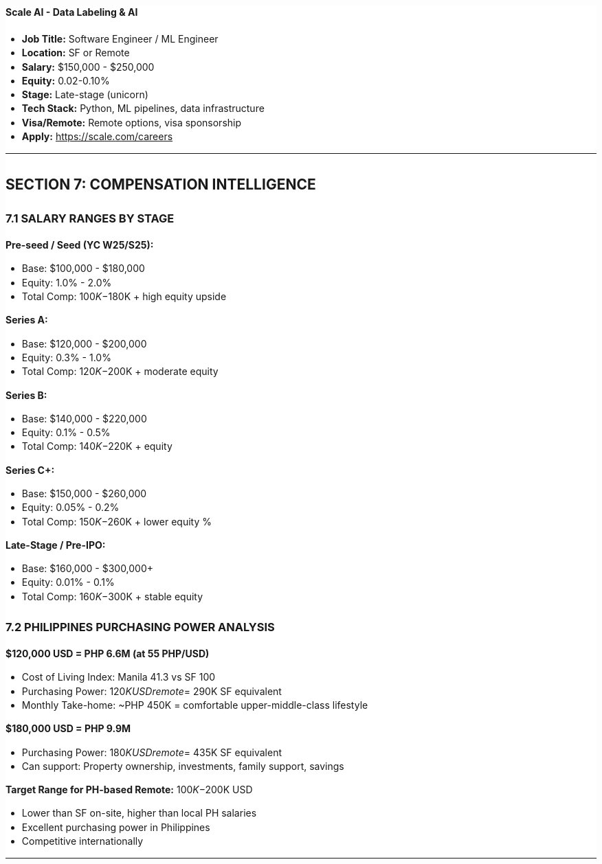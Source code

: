 #### **Scale AI** - Data Labeling & AI
- **Job Title:** Software Engineer / ML Engineer
- **Location:** SF or Remote
- **Salary:** $150,000 - $250,000
- **Equity:** 0.02-0.10%
- **Stage:** Late-stage (unicorn)
- **Tech Stack:** Python, ML pipelines, data infrastructure
- **Visa/Remote:** Remote options, visa sponsorship
- **Apply:** https://scale.com/careers

---

## SECTION 7: COMPENSATION INTELLIGENCE

### 7.1 SALARY RANGES BY STAGE

**Pre-seed / Seed (YC W25/S25):**
- Base: $100,000 - $180,000
- Equity: 1.0% - 2.0%
- Total Comp: $100K-$180K + high equity upside

**Series A:**
- Base: $120,000 - $200,000
- Equity: 0.3% - 1.0%
- Total Comp: $120K-$200K + moderate equity

**Series B:**
- Base: $140,000 - $220,000
- Equity: 0.1% - 0.5%
- Total Comp: $140K-$220K + equity

**Series C+:**
- Base: $150,000 - $260,000
- Equity: 0.05% - 0.2%
- Total Comp: $150K-$260K + lower equity %

**Late-Stage / Pre-IPO:**
- Base: $160,000 - $300,000+
- Equity: 0.01% - 0.1%
- Total Comp: $160K-$300K + stable equity

### 7.2 PHILIPPINES PURCHASING POWER ANALYSIS

**$120,000 USD = PHP 6.6M (at 55 PHP/USD)**
- Cost of Living Index: Manila 41.3 vs SF 100
- Purchasing Power: $120K USD remote = ~$290K SF equivalent
- Monthly Take-home: ~PHP 450K = comfortable upper-middle-class lifestyle

**$180,000 USD = PHP 9.9M**
- Purchasing Power: $180K USD remote = ~$435K SF equivalent
- Can support: Property ownership, investments, family support, savings

**Target Range for PH-based Remote:** $100K-$200K USD
- Lower than SF on-site, higher than local PH salaries
- Excellent purchasing power in Philippines
- Competitive internationally

---